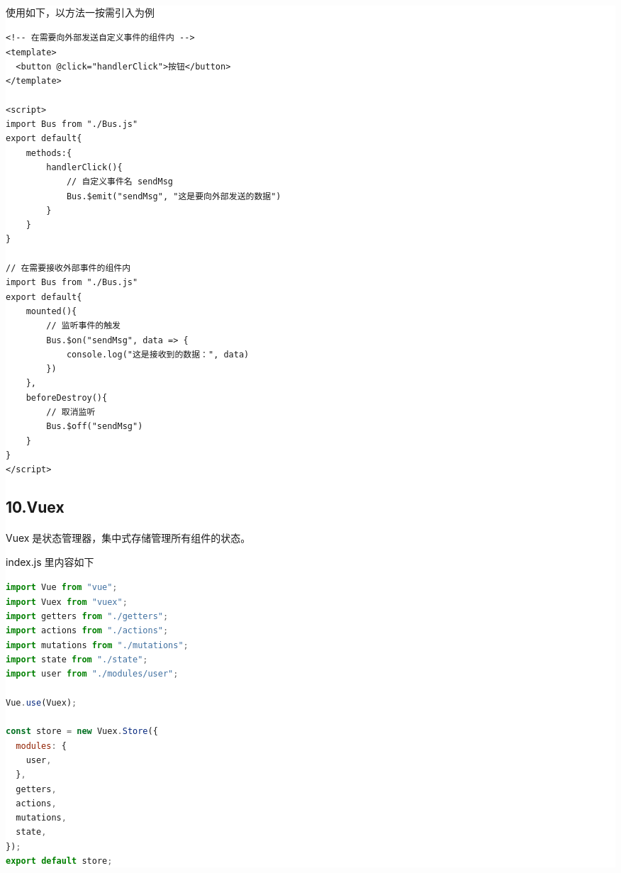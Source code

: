使用如下，以方法一按需引入为例

```vue
<!-- 在需要向外部发送自定义事件的组件内 -->
<template>
  <button @click="handlerClick">按钮</button>
</template>

<script>
import Bus from "./Bus.js"
export default{
    methods:{
        handlerClick(){
            // 自定义事件名 sendMsg
            Bus.$emit("sendMsg", "这是要向外部发送的数据")
        }
    }
}

// 在需要接收外部事件的组件内
import Bus from "./Bus.js"
export default{
    mounted(){
        // 监听事件的触发
        Bus.$on("sendMsg", data => {
            console.log("这是接收到的数据：", data)
        })
    },
    beforeDestroy(){
        // 取消监听
        Bus.$off("sendMsg")
    }
}
</script>
```

## 10.Vuex

Vuex 是状态管理器，集中式存储管理所有组件的状态。

index.js 里内容如下

```js
import Vue from "vue";
import Vuex from "vuex";
import getters from "./getters";
import actions from "./actions";
import mutations from "./mutations";
import state from "./state";
import user from "./modules/user";

Vue.use(Vuex);

const store = new Vuex.Store({
  modules: {
    user,
  },
  getters,
  actions,
  mutations,
  state,
});
export default store;
```
